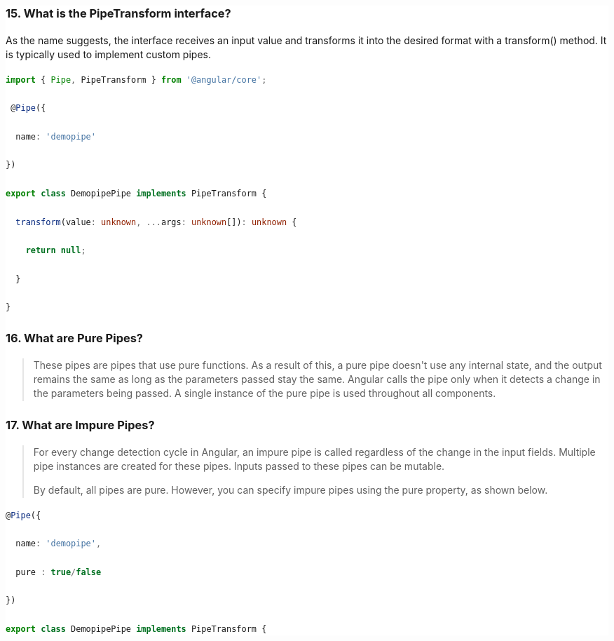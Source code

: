 ### 15. What is the PipeTransform interface?

As the name suggests, the interface receives an input value and transforms it into the desired format with a transform() method. It is typically used to implement custom pipes.

```typescript
import { Pipe, PipeTransform } from '@angular/core';

 @Pipe({

  name: 'demopipe'

})

export class DemopipePipe implements PipeTransform {

  transform(value: unknown, ...args: unknown[]): unknown {

    return null;

  }

}
```

### 16. What are Pure Pipes? 

> These pipes are pipes that use pure functions. As a result of this, a pure pipe doesn't use any internal state, and the output remains the same as long as the parameters passed stay the same. Angular calls the pipe only when it detects a change in the parameters being passed. A single instance of the pure pipe is used throughout all components. 

### 17. What are Impure Pipes?

> For every change detection cycle in Angular, an impure pipe is called regardless of the change in the input fields. Multiple pipe instances are created for these pipes. Inputs passed to these pipes can be mutable. 
>
> By default, all pipes are pure. However, you can specify impure pipes using the pure property, as shown below.

```typescript
@Pipe({

  name: 'demopipe',

  pure : true/false 

})

export class DemopipePipe implements PipeTransform {
```
